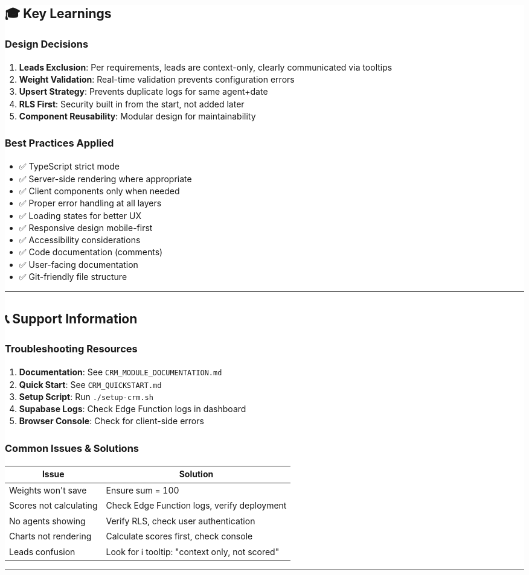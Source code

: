 
## 🎓 Key Learnings

### Design Decisions

1. **Leads Exclusion**: Per requirements, leads are context-only, clearly communicated via tooltips
2. **Weight Validation**: Real-time validation prevents configuration errors
3. **Upsert Strategy**: Prevents duplicate logs for same agent+date
4. **RLS First**: Security built in from the start, not added later
5. **Component Reusability**: Modular design for maintainability

### Best Practices Applied

- ✅ TypeScript strict mode
- ✅ Server-side rendering where appropriate
- ✅ Client components only when needed
- ✅ Proper error handling at all layers
- ✅ Loading states for better UX
- ✅ Responsive design mobile-first
- ✅ Accessibility considerations
- ✅ Code documentation (comments)
- ✅ User-facing documentation
- ✅ Git-friendly file structure

---

## 📞 Support Information

### Troubleshooting Resources

1. **Documentation**: See `CRM_MODULE_DOCUMENTATION.md`
2. **Quick Start**: See `CRM_QUICKSTART.md`
3. **Setup Script**: Run `./setup-crm.sh`
4. **Supabase Logs**: Check Edge Function logs in dashboard
5. **Browser Console**: Check for client-side errors

### Common Issues & Solutions

| Issue | Solution |
|-------|----------|
| Weights won't save | Ensure sum = 100 |
| Scores not calculating | Check Edge Function logs, verify deployment |
| No agents showing | Verify RLS, check user authentication |
| Charts not rendering | Calculate scores first, check console |
| Leads confusion | Look for ℹ️ tooltip: "context only, not scored" |

---
